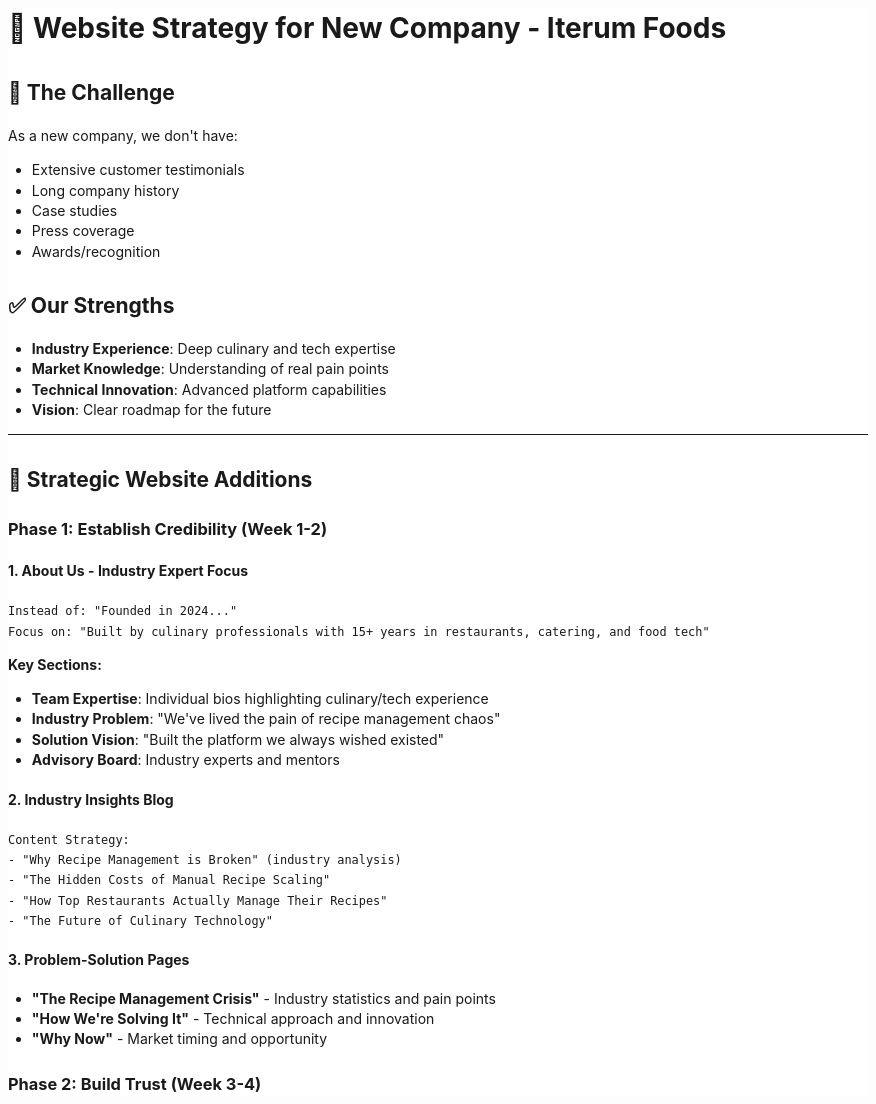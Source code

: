 # 🚀 Website Strategy for New Company - Iterum Foods

## 🎯 **The Challenge**
As a new company, we don't have:
- Extensive customer testimonials
- Long company history
- Case studies
- Press coverage
- Awards/recognition

## ✅ **Our Strengths**
- **Industry Experience**: Deep culinary and tech expertise
- **Market Knowledge**: Understanding of real pain points
- **Technical Innovation**: Advanced platform capabilities
- **Vision**: Clear roadmap for the future

---

## 🎯 **Strategic Website Additions**

### **Phase 1: Establish Credibility (Week 1-2)**

#### **1. About Us - Industry Expert Focus**
```
Instead of: "Founded in 2024..."
Focus on: "Built by culinary professionals with 15+ years in restaurants, catering, and food tech"
```

**Key Sections:**
- **Team Expertise**: Individual bios highlighting culinary/tech experience
- **Industry Problem**: "We've lived the pain of recipe management chaos"
- **Solution Vision**: "Built the platform we always wished existed"
- **Advisory Board**: Industry experts and mentors

#### **2. Industry Insights Blog**
```
Content Strategy:
- "Why Recipe Management is Broken" (industry analysis)
- "The Hidden Costs of Manual Recipe Scaling"
- "How Top Restaurants Actually Manage Their Recipes"
- "The Future of Culinary Technology"
```

#### **3. Problem-Solution Pages**
- **"The Recipe Management Crisis"** - Industry statistics and pain points
- **"How We're Solving It"** - Technical approach and innovation
- **"Why Now"** - Market timing and opportunity

### **Phase 2: Build Trust (Week 3-4)**
